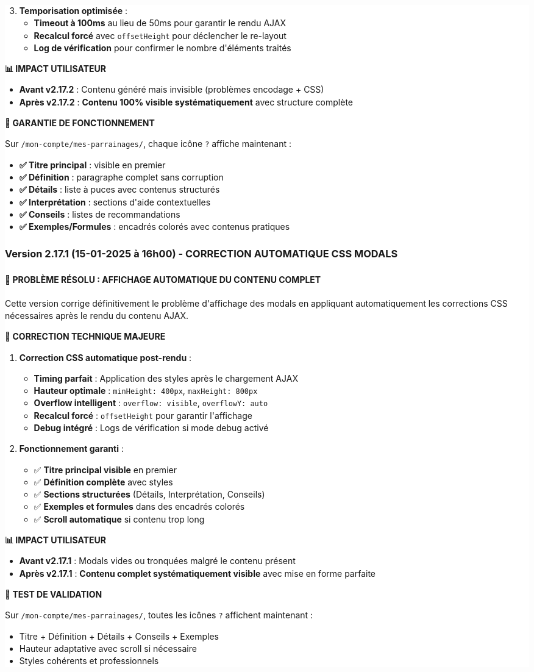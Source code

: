3. **Temporisation optimisée** :
   - **Timeout à 100ms** au lieu de 50ms pour garantir le rendu AJAX
   - **Recalcul forcé** avec `offsetHeight` pour déclencher le re-layout
   - **Log de vérification** pour confirmer le nombre d'éléments traités

**📊 IMPACT UTILISATEUR**

- **Avant v2.17.2** : Contenu généré mais invisible (problèmes encodage + CSS)
- **Après v2.17.2** : **Contenu 100% visible systématiquement** avec structure complète

**🎯 GARANTIE DE FONCTIONNEMENT**

Sur `/mon-compte/mes-parrainages/`, chaque icône `?` affiche maintenant :

- **✅ Titre principal** : visible en premier
- **✅ Définition** : paragraphe complet sans corruption
- **✅ Détails** : liste à puces avec contenus structurés
- **✅ Interprétation** : sections d'aide contextuelles
- **✅ Conseils** : listes de recommandations
- **✅ Exemples/Formules** : encadrés colorés avec contenus pratiques

### Version 2.17.1 (15-01-2025 à 16h00) - CORRECTION AUTOMATIQUE CSS MODALS

#### 🎉 PROBLÈME RÉSOLU : AFFICHAGE AUTOMATIQUE DU CONTENU COMPLET

Cette version corrige définitivement le problème d'affichage des modals en appliquant automatiquement les corrections CSS nécessaires après le rendu du contenu AJAX.

**🔧 CORRECTION TECHNIQUE MAJEURE**

1. **Correction CSS automatique post-rendu** :

   - **Timing parfait** : Application des styles après le chargement AJAX
   - **Hauteur optimale** : `minHeight: 400px`, `maxHeight: 800px`
   - **Overflow intelligent** : `overflow: visible`, `overflowY: auto`
   - **Recalcul forcé** : `offsetHeight` pour garantir l'affichage
   - **Debug intégré** : Logs de vérification si mode debug activé

2. **Fonctionnement garanti** :
   - ✅ **Titre principal visible** en premier
   - ✅ **Définition complète** avec styles
   - ✅ **Sections structurées** (Détails, Interprétation, Conseils)
   - ✅ **Exemples et formules** dans des encadrés colorés
   - ✅ **Scroll automatique** si contenu trop long

**📊 IMPACT UTILISATEUR**

- **Avant v2.17.1** : Modals vides ou tronquées malgré le contenu présent
- **Après v2.17.1** : **Contenu complet systématiquement visible** avec mise en forme parfaite

**🎯 TEST DE VALIDATION**

Sur `/mon-compte/mes-parrainages/`, toutes les icônes `?` affichent maintenant :

- Titre + Définition + Détails + Conseils + Exemples
- Hauteur adaptative avec scroll si nécessaire
- Styles cohérents et professionnels

